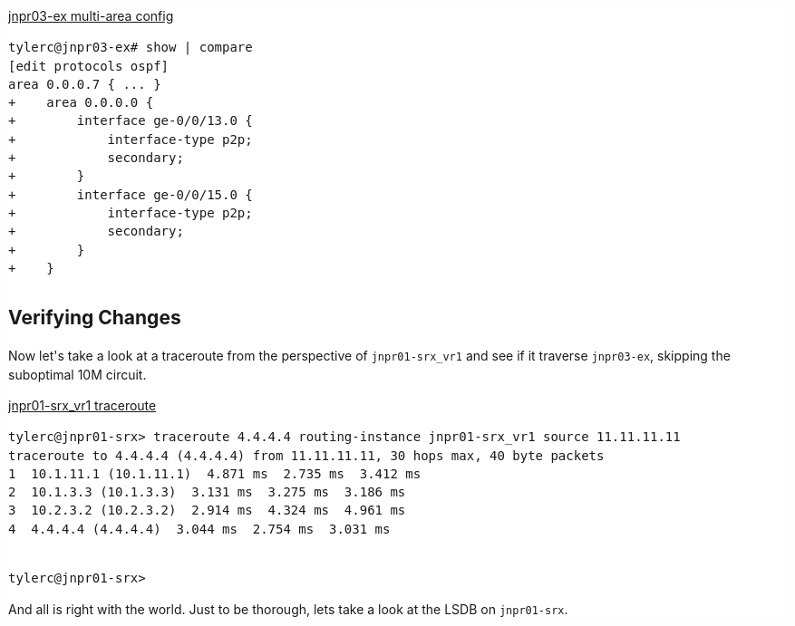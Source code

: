 <a class="accordion-toggle" data-toggle="collapse" data-parent="#accordion4" href="#jnpr03_changes">
jnpr03-ex multi-area config
</a>
</div>
<div id="jnpr03_changes" class="accordion-body collapse">
<div class="accordion-inner">
<pre class="prettyprint">tylerc@jnpr03-ex# show | compare
[edit protocols ospf]
area 0.0.0.7 { ... }
+    area 0.0.0.0 {
+        interface ge-0/0/13.0 {
+            interface-type p2p;
+            secondary;
+        }
+        interface ge-0/0/15.0 {
+            interface-type p2p;
+            secondary;
+        }
+    }</pre>
</div>
</div>
</div>

## Verifying Changes ##
Now let's take a look at a traceroute from the perspective of `jnpr01-srx_vr1` and see if it traverse `jnpr03-ex`, skipping the suboptimal 10M circuit.

<div class="accordion" id="accordion5">
<div class="accordion-group">
<div class="accordion-heading">
<a class="accordion-toggle" data-toggle="collapse" data-parent="#accordion5" href="#jnpr01_fixed">
jnpr01-srx_vr1 traceroute
</a>
</div>
<div id="jnpr01_fixed" class="accordion-body collapse">
<div class="accordion-inner">
<pre class="prettyprint">tylerc@jnpr01-srx> traceroute 4.4.4.4 routing-instance jnpr01-srx_vr1 source 11.11.11.11
traceroute to 4.4.4.4 (4.4.4.4) from 11.11.11.11, 30 hops max, 40 byte packets
1  10.1.11.1 (10.1.11.1)  4.871 ms  2.735 ms  3.412 ms
2  10.1.3.3 (10.1.3.3)  3.131 ms  3.275 ms  3.186 ms
3  10.2.3.2 (10.2.3.2)  2.914 ms  4.324 ms  4.961 ms
4  4.4.4.4 (4.4.4.4)  3.044 ms  2.754 ms  3.031 ms

tylerc@jnpr01-srx></pre>
</div>
</div>
</div>

And all is right with the world.  Just to be thorough, lets take a look at the LSDB on `jnpr01-srx`.


[1]: http://tools.ietf.org/html/rfc5185 "RFC 5185"
